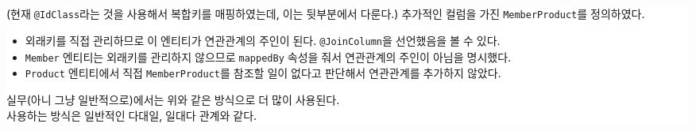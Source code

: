 (현재 `@IdClass`라는 것을 사용해서 복합키를 매핑하였는데, 이는 뒷부분에서 다룬다.)
추가적인 컬럼을 가진 `MemberProduct`를 정의하였다.  
- 외래키를 직접 관리하므로 이 엔티티가 연관관계의 주인이 된다. `@JoinColumn`을 선언했음을 볼 수 있다.  
- `Member` 엔티티는 외래키를 관리하지 않으므로 `mappedBy` 속성을 줘서 연관관계의 주인이 아님을 명시했다.  
- `Product` 엔티티에서 직접 `MemberProduct`를 참조할 일이 없다고 판단해서 연관관계를 추가하지 않았다.  

실무(아니 그냥 일반적으로)에서는 위와 같은 방식으로 더 많이 사용된다.  
사용하는 방식은 일반적인 다대일, 일대다 관계와 같다.  

